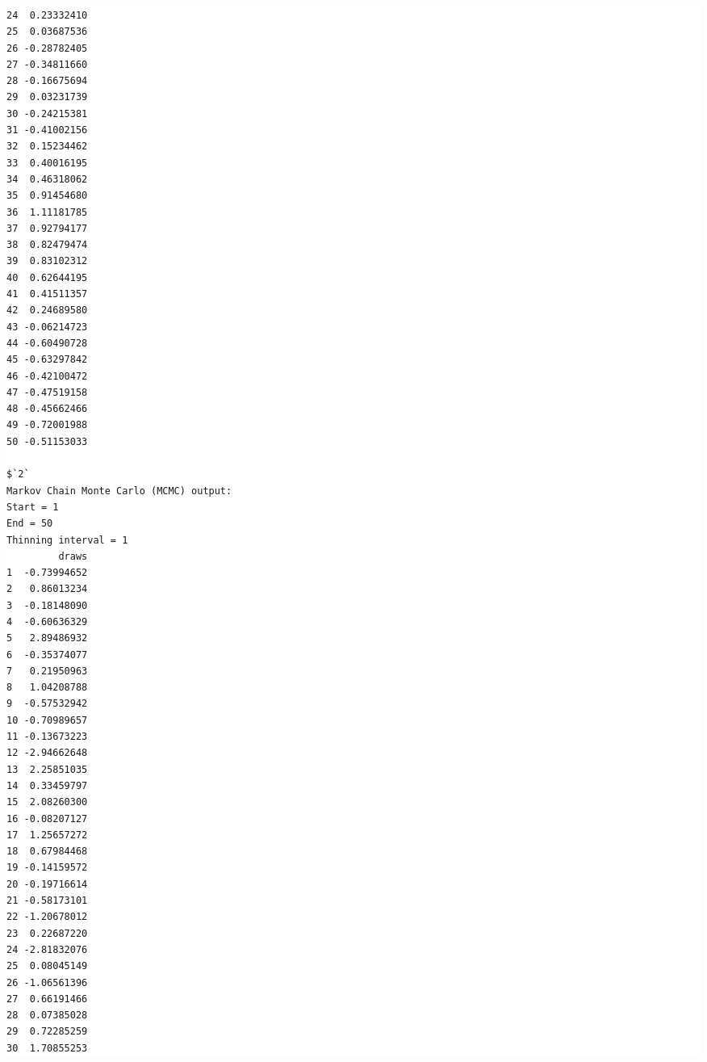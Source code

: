     24  0.23332410
    25  0.03687536
    26 -0.28782405
    27 -0.34811660
    28 -0.16675694
    29  0.03231739
    30 -0.24215381
    31 -0.41002156
    32  0.15234462
    33  0.40016195
    34  0.46318062
    35  0.91454680
    36  1.11181785
    37  0.92794177
    38  0.82479474
    39  0.83102312
    40  0.62644195
    41  0.41511357
    42  0.24689580
    43 -0.06214723
    44 -0.60490728
    45 -0.63297842
    46 -0.42100472
    47 -0.47519158
    48 -0.45662466
    49 -0.72001988
    50 -0.51153033
    
    $`2`
    Markov Chain Monte Carlo (MCMC) output:
    Start = 1 
    End = 50 
    Thinning interval = 1 
             draws
    1  -0.73994652
    2   0.86013234
    3  -0.18148090
    4  -0.60636329
    5   2.89486932
    6  -0.35374077
    7   0.21950963
    8   1.04208788
    9  -0.57532942
    10 -0.70989657
    11 -0.13673223
    12 -2.94662648
    13  2.25851035
    14  0.33459797
    15  2.08260300
    16 -0.08207127
    17  1.25657272
    18  0.67984468
    19 -0.14159572
    20 -0.19716614
    21 -0.58173101
    22 -1.20678012
    23  0.22687220
    24 -2.81832076
    25  0.08045149
    26 -1.06561396
    27  0.66191466
    28  0.07385028
    29  0.72285259
    30  1.70855253